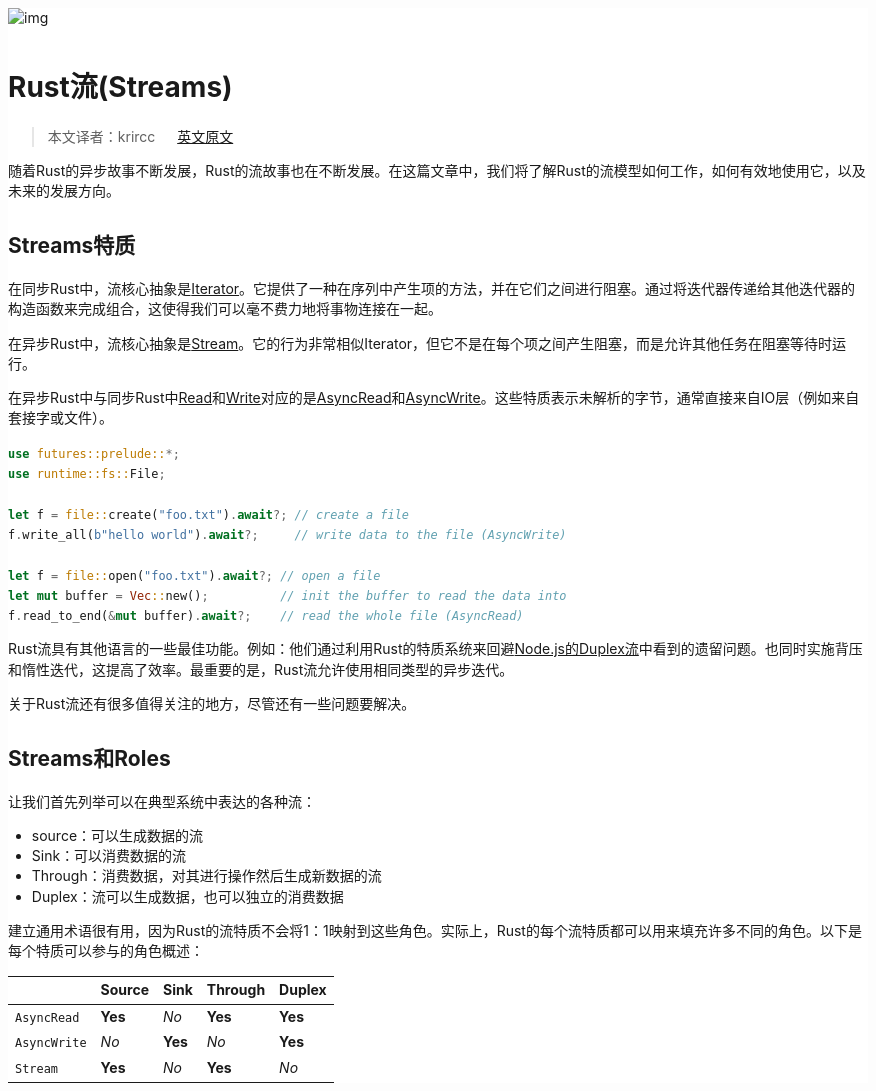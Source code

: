 ![img](https://images.wallpaperscraft.com/image/painter_sky_clouds_142147_1366x768.jpg)

# Rust流(Streams)

  > 本文译者：krircc  &emsp; [英文原文](https://blog.yoshuawuyts.com/rust-streams/)

随着Rust的异步故事不断发展，Rust的流故事也在不断发展。在这篇文章中，我们将了解Rust的流模型如何工作，如何有效地使用它，以及未来的发展方向。

## Streams特质

在同步Rust中，流核心抽象是[Iterator](https://doc.rust-lang.org/std/iter/trait.Iterator.html)。它提供了一种在序列中产生项的方法，并在它们之间进行阻塞。通过将迭代器传递给其他迭代器的构造函数来完成组合，这使得我们可以毫不费力地将事物连接在一起。

在异步Rust中，流核心抽象是[Stream](https://docs.rs/futures-preview/0.3.0-alpha.16/futures/stream/trait.Stream.html)。它的行为非常相似Iterator，但它不是在每个项之间产生阻塞，而是允许其他任务在阻塞等待时运行。

在异步Rust中与同步Rust中[Read](https://doc.rust-lang.org/std/io/trait.Read.html)和[Write](https://doc.rust-lang.org/std/io/trait.Write.html)对应的是[AsyncRead](https://docs.rs/futures-preview/0.3.0-alpha.16/futures/io/trait.AsyncRead.html)和[AsyncWrite](https://docs.rs/futures-preview/0.3.0-alpha.16/futures/io/trait.AsyncWrite.html)。这些特质表示未解析的字节，通常直接来自IO层（例如来自套接字或文件）。

```rust
use futures::prelude::*;
use runtime::fs::File;

let f = file::create("foo.txt").await?; // create a file
f.write_all(b"hello world").await?;     // write data to the file (AsyncWrite)

let f = file::open("foo.txt").await?; // open a file
let mut buffer = Vec::new();          // init the buffer to read the data into
f.read_to_end(&mut buffer).await?;    // read the whole file (AsyncRead)
```

Rust流具有其他语言的一些最佳功能。例如：他们通过利用Rust的特质系统来回避[Node.js的Duplex流](https://nodejs.org/api/stream.html#stream_class_stream_duplex)中看到的遗留问题。也同时实施背压和惰性迭代，这提高了效率。最重要的是，Rust流允许使用相同类型的异步迭代。

关于Rust流还有很多值得关注的地方，尽管还有一些问题要解决。

## Streams和Roles

让我们首先列举可以在典型系统中表达的各种流：

- source：可以生成数据的流
- Sink：可以消费数据的流
- Through：消费数据，对其进行操作然后生成新数据的流
- Duplex：流可以生成数据，也可以独立的消费数据

建立通用术语很有用，因为Rust的流特质不会将1：1映射到这些角色。实际上，Rust的每个流特质都可以用来填充许多不同的角色。以下是每个特质可以参与的角色概述：


|              | Source  |  Sink   | Through | Duplex  |
| ------------ | ------- | ------- | ------- | ------- |
| `AsyncRead`  | __Yes__ | _No_    | __Yes__ | __Yes__ |
| `AsyncWrite` | _No_    | __Yes__ | _No_    | __Yes__ |
| `Stream`     | __Yes__ | _No_    | __Yes__ | _No_    |

